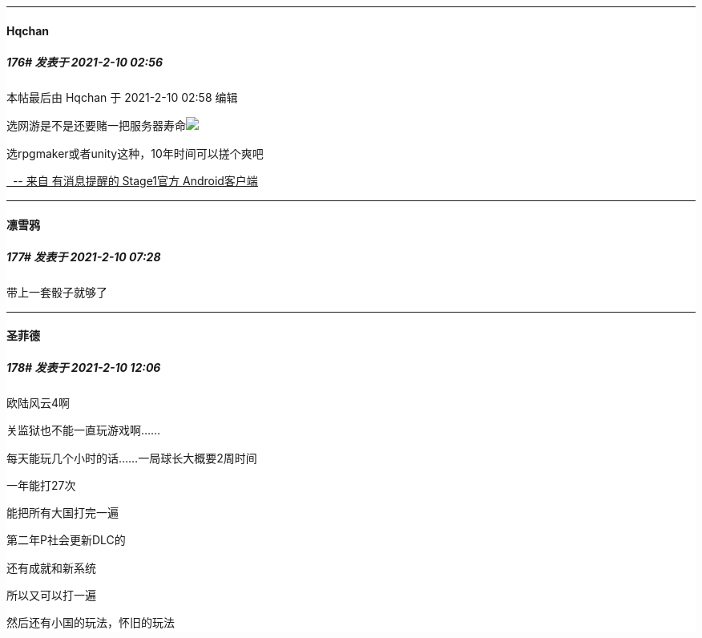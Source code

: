 




*****

####  Hqchan  
##### 176#       发表于 2021-2-10 02:56



 本帖最后由 Hqchan 于 2021-2-10 02:58 编辑 

选网游是不是还要赌一把服务器寿命<img src="https://static.saraba1st.com/image/smiley/face2017/067.png" referrerpolicy="no-referrer">

选rpgmaker或者unity这种，10年时间可以搓个爽吧

[  -- 来自 有消息提醒的 Stage1官方 Android客户端](https://www.coolapk.com/apk/140634)







*****

####  凛雪鸦  
##### 177#       发表于 2021-2-10 07:28




带上一套骰子就够了







*****

####  圣菲德  
##### 178#       发表于 2021-2-10 12:06




欧陆风云4啊

关监狱也不能一直玩游戏啊……

每天能玩几个小时的话……一局球长大概要2周时间

一年能打27次

能把所有大国打完一遍

第二年P社会更新DLC的

还有成就和新系统

所以又可以打一遍

然后还有小国的玩法，怀旧的玩法
